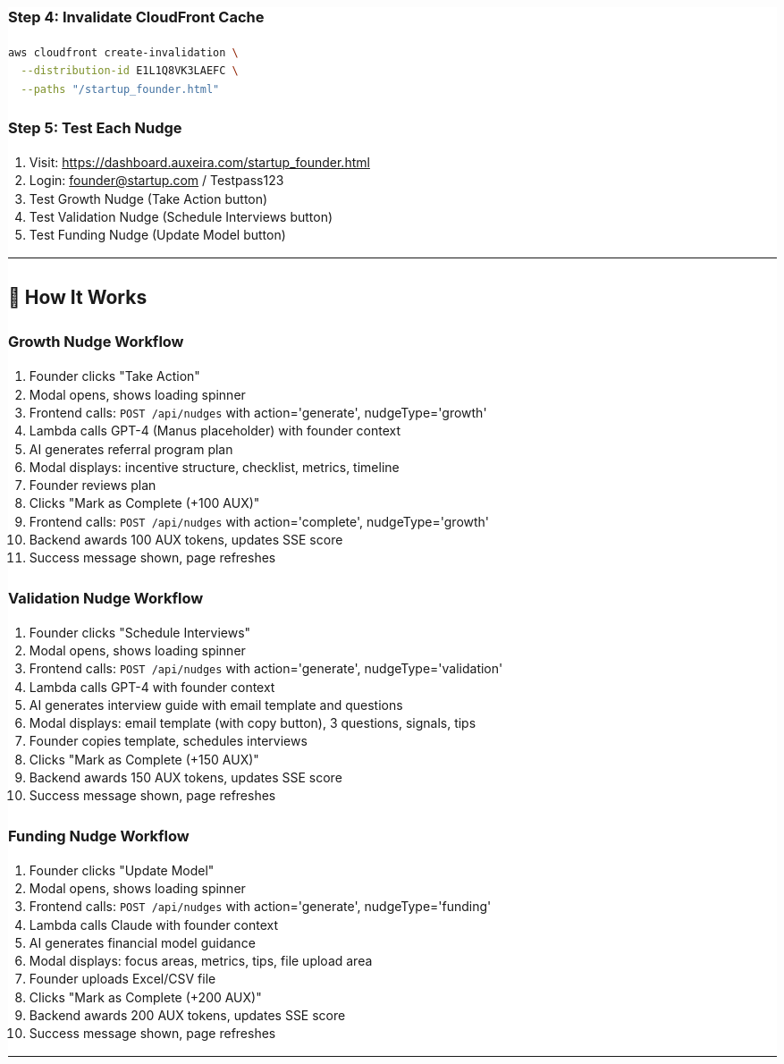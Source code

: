 ### Step 4: Invalidate CloudFront Cache
```bash
aws cloudfront create-invalidation \
  --distribution-id E1L1Q8VK3LAEFC \
  --paths "/startup_founder.html"
```

### Step 5: Test Each Nudge
1. Visit: https://dashboard.auxeira.com/startup_founder.html
2. Login: founder@startup.com / Testpass123
3. Test Growth Nudge (Take Action button)
4. Test Validation Nudge (Schedule Interviews button)
5. Test Funding Nudge (Update Model button)

---

## 🎯 How It Works

### Growth Nudge Workflow
1. Founder clicks "Take Action"
2. Modal opens, shows loading spinner
3. Frontend calls: `POST /api/nudges` with action='generate', nudgeType='growth'
4. Lambda calls GPT-4 (Manus placeholder) with founder context
5. AI generates referral program plan
6. Modal displays: incentive structure, checklist, metrics, timeline
7. Founder reviews plan
8. Clicks "Mark as Complete (+100 AUX)"
9. Frontend calls: `POST /api/nudges` with action='complete', nudgeType='growth'
10. Backend awards 100 AUX tokens, updates SSE score
11. Success message shown, page refreshes

### Validation Nudge Workflow
1. Founder clicks "Schedule Interviews"
2. Modal opens, shows loading spinner
3. Frontend calls: `POST /api/nudges` with action='generate', nudgeType='validation'
4. Lambda calls GPT-4 with founder context
5. AI generates interview guide with email template and questions
6. Modal displays: email template (with copy button), 3 questions, signals, tips
7. Founder copies template, schedules interviews
8. Clicks "Mark as Complete (+150 AUX)"
9. Backend awards 150 AUX tokens, updates SSE score
10. Success message shown, page refreshes

### Funding Nudge Workflow
1. Founder clicks "Update Model"
2. Modal opens, shows loading spinner
3. Frontend calls: `POST /api/nudges` with action='generate', nudgeType='funding'
4. Lambda calls Claude with founder context
5. AI generates financial model guidance
6. Modal displays: focus areas, metrics, tips, file upload area
7. Founder uploads Excel/CSV file
8. Clicks "Mark as Complete (+200 AUX)"
9. Backend awards 200 AUX tokens, updates SSE score
10. Success message shown, page refreshes

---